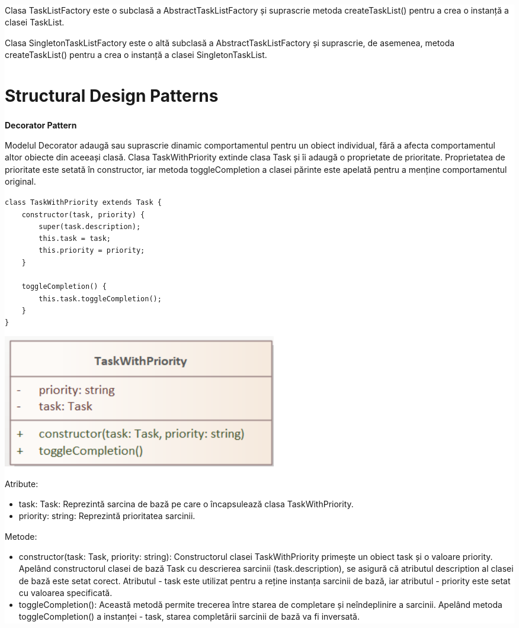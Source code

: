 Clasa TaskListFactory este o subclasă a AbstractTaskListFactory și suprascrie metoda createTaskList() pentru a crea o instanță a clasei TaskList.

Clasa SingletonTaskListFactory este o altă subclasă a AbstractTaskListFactory și suprascrie, de asemenea, metoda createTaskList() pentru a crea o instanță a clasei SingletonTaskList.

# Structural Design Patterns
**Decorator Pattern**

Modelul Decorator adaugă sau suprascrie dinamic comportamentul pentru un obiect individual, fără a afecta comportamentul altor obiecte din aceeași clasă. Clasa TaskWithPriority extinde clasa Task și îi adaugă o proprietate de prioritate. Proprietatea de prioritate este setată în constructor, iar metoda toggleCompletion a clasei părinte este apelată pentru a menține comportamentul original.

```
class TaskWithPriority extends Task {
    constructor(task, priority) {
        super(task.description);
        this.task = task;
        this.priority = priority;
    }

    toggleCompletion() {
        this.task.toggleCompletion();
    }
}
```

![Alt text](TaskWithPriority.png)

Atribute:
- task: Task: Reprezintă sarcina de bază pe care o încapsulează clasa TaskWithPriority.
- priority: string: Reprezintă prioritatea sarcinii.

Metode:
+ constructor(task: Task, priority: string): Constructorul clasei TaskWithPriority primește un obiect task și o valoare priority. Apelând constructorul clasei de bază Task cu descrierea sarcinii (task.description), se asigură că atributul description al clasei de bază este setat corect. Atributul - task este utilizat pentru a reține instanța sarcinii de bază, iar atributul - priority este setat cu valoarea specificată.
+ toggleCompletion(): Această metodă permite trecerea între starea de completare și neîndeplinire a sarcinii. Apelând metoda toggleCompletion() a instanței - task, starea completării sarcinii de bază va fi inversată.
